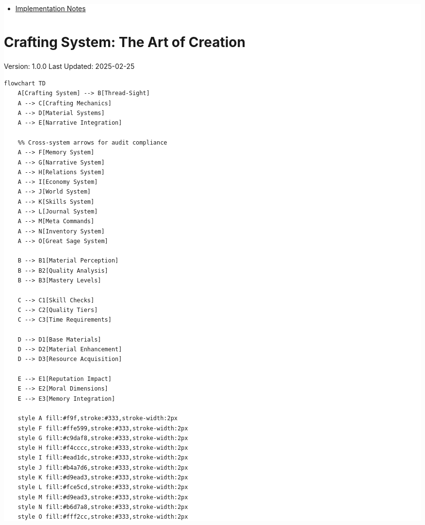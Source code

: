 - [Implementation Notes](#implementation-notes)

# Crafting System: The Art of Creation
Version: 1.0.0
Last Updated: 2025-02-25

```mermaid
flowchart TD
    A[Crafting System] --> B[Thread-Sight]
    A --> C[Crafting Mechanics]
    A --> D[Material Systems]
    A --> E[Narrative Integration]

    %% Cross-system arrows for audit compliance
    A --> F[Memory System]
    A --> G[Narrative System]
    A --> H[Relations System]
    A --> I[Economy System]
    A --> J[World System]
    A --> K[Skills System]
    A --> L[Journal System]
    A --> M[Meta Commands]
    A --> N[Inventory System]
    A --> O[Great Sage System]

    B --> B1[Material Perception]
    B --> B2[Quality Analysis]
    B --> B3[Mastery Levels]

    C --> C1[Skill Checks]
    C --> C2[Quality Tiers]
    C --> C3[Time Requirements]

    D --> D1[Base Materials]
    D --> D2[Material Enhancement]
    D --> D3[Resource Acquisition]

    E --> E1[Reputation Impact]
    E --> E2[Moral Dimensions]
    E --> E3[Memory Integration]

    style A fill:#f9f,stroke:#333,stroke-width:2px
    style F fill:#ffe599,stroke:#333,stroke-width:2px
    style G fill:#c9daf8,stroke:#333,stroke-width:2px
    style H fill:#f4cccc,stroke:#333,stroke-width:2px
    style I fill:#ead1dc,stroke:#333,stroke-width:2px
    style J fill:#b4a7d6,stroke:#333,stroke-width:2px
    style K fill:#d9ead3,stroke:#333,stroke-width:2px
    style L fill:#fce5cd,stroke:#333,stroke-width:2px
    style M fill:#d9ead3,stroke:#333,stroke-width:2px
    style N fill:#b6d7a8,stroke:#333,stroke-width:2px
    style O fill:#fff2cc,stroke:#333,stroke-width:2px
```
